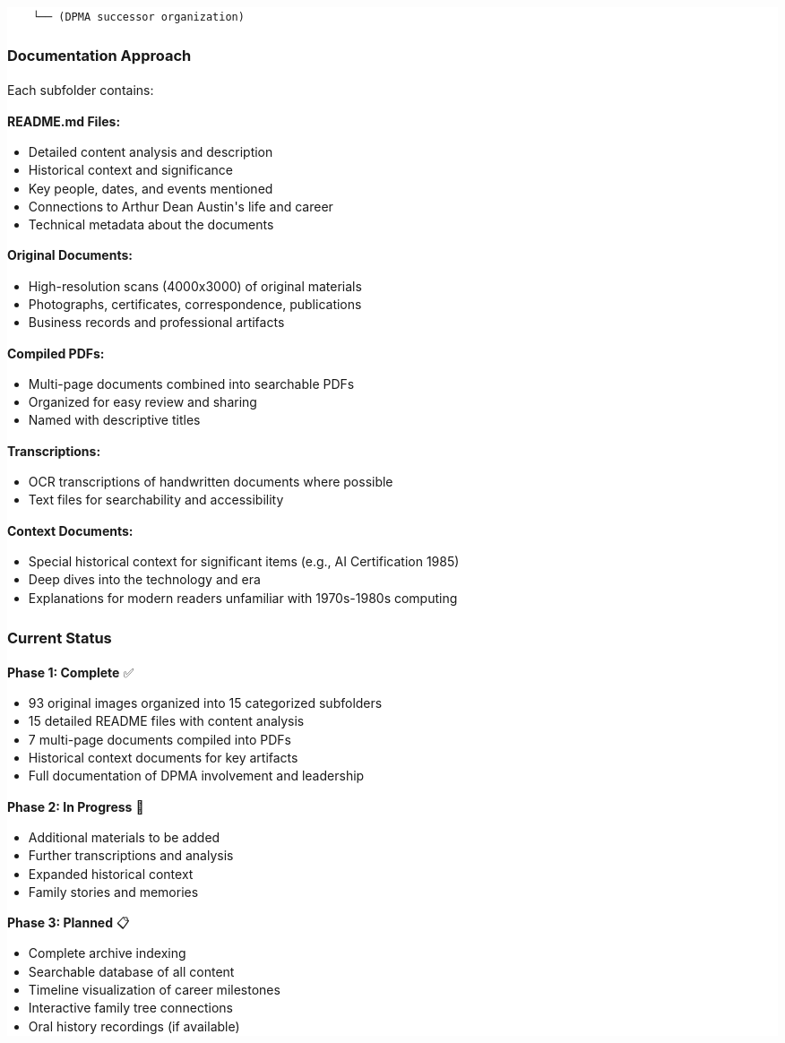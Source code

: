 ```
    └── (DPMA successor organization)
```

### Documentation Approach

Each subfolder contains:

**README.md Files:**
- Detailed content analysis and description
- Historical context and significance
- Key people, dates, and events mentioned
- Connections to Arthur Dean Austin's life and career
- Technical metadata about the documents

**Original Documents:**
- High-resolution scans (4000x3000) of original materials
- Photographs, certificates, correspondence, publications
- Business records and professional artifacts

**Compiled PDFs:**
- Multi-page documents combined into searchable PDFs
- Organized for easy review and sharing
- Named with descriptive titles

**Transcriptions:**
- OCR transcriptions of handwritten documents where possible
- Text files for searchability and accessibility

**Context Documents:**
- Special historical context for significant items (e.g., AI Certification 1985)
- Deep dives into the technology and era
- Explanations for modern readers unfamiliar with 1970s-1980s computing

### Current Status

**Phase 1: Complete** ✅
- 93 original images organized into 15 categorized subfolders
- 15 detailed README files with content analysis
- 7 multi-page documents compiled into PDFs
- Historical context documents for key artifacts
- Full documentation of DPMA involvement and leadership

**Phase 2: In Progress** 🔄
- Additional materials to be added
- Further transcriptions and analysis
- Expanded historical context
- Family stories and memories

**Phase 3: Planned** 📋
- Complete archive indexing
- Searchable database of all content
- Timeline visualization of career milestones
- Interactive family tree connections
- Oral history recordings (if available)

